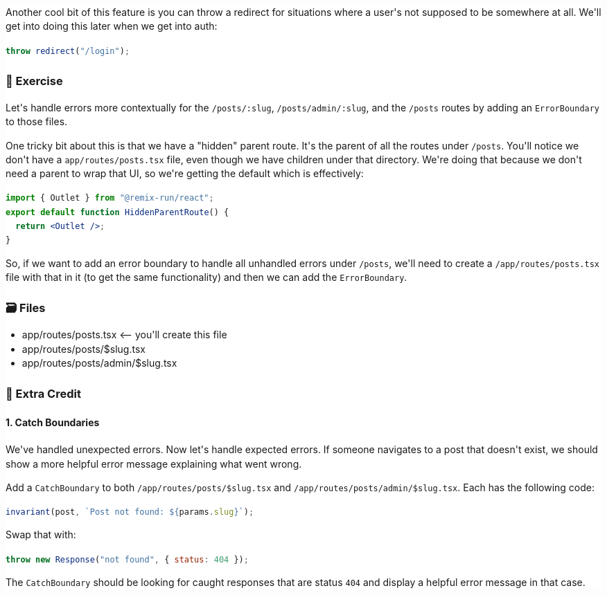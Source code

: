 Another cool bit of this feature is you can throw a redirect for situations where a user's not supposed to be somewhere at all. We'll get into doing this later when we get into auth:

```jsx
throw redirect("/login");
```

### 💪 Exercise

Let's handle errors more contextually for the `/posts/:slug`, `/posts/admin/:slug`, and the `/posts` routes by adding an `ErrorBoundary` to those files.

One tricky bit about this is that we have a "hidden" parent route. It's the parent of all the routes under `/posts`. You'll notice we don't have a `app/routes/posts.tsx` file, even though we have children under that directory. We're doing that because we don't need a parent to wrap that UI, so we're getting the default which is effectively:

```jsx
import { Outlet } from "@remix-run/react";
export default function HiddenParentRoute() {
  return <Outlet />;
}
```

So, if we want to add an error boundary to handle all unhandled errors under `/posts`, we'll need to create a `/app/routes/posts.tsx` file with that in it (to get the same functionality) and then we can add the `ErrorBoundary`.

### 🗃 Files

- app/routes/posts.tsx <-- you'll create this file
- app/routes/posts/$slug.tsx
- app/routes/posts/admin/$slug.tsx

### 💯 Extra Credit

#### 1. Catch Boundaries

We've handled unexpected errors. Now let's handle expected errors. If someone navigates to a post that doesn't exist, we should show a more helpful error message explaining what went wrong.

Add a `CatchBoundary` to both `/app/routes/posts/$slug.tsx` and `/app/routes/posts/admin/$slug.tsx`. Each has the following code:

```jsx
invariant(post, `Post not found: ${params.slug}`);
```

Swap that with:

```jsx
throw new Response("not found", { status: 404 });
```

The `CatchBoundary` should be looking for caught responses that are status `404` and display a helpful error message in that case.

